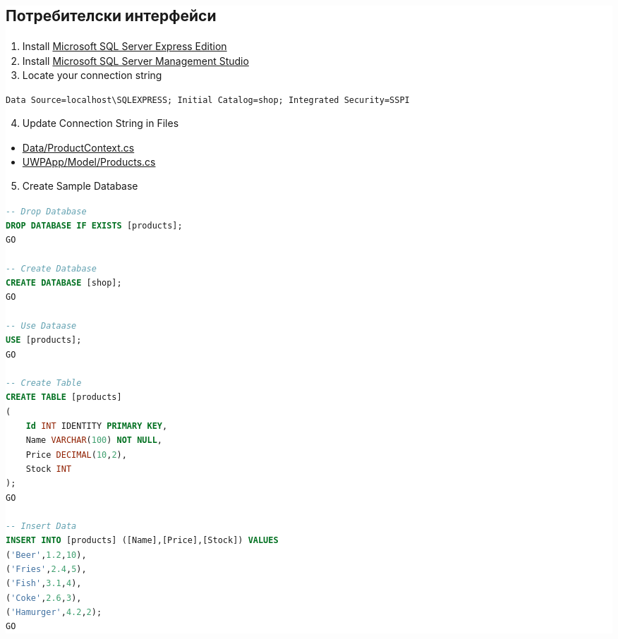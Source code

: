 ## Потребителски интерфейси
1. Install [Microsoft SQL Server Express Edition](https://www.microsoft.com/en-us/sql-server/sql-server-editions-express)
2. Install [Microsoft SQL Server Management Studio](https://docs.microsoft.com/en-us/sql/ssms/download-sql-server-management-studio-ssms)
3. Locate your connection string
```
Data Source=localhost\SQLEXPRESS; Initial Catalog=shop; Integrated Security=SSPI
```
4. Update Connection String in Files
- [Data/ProductContext.cs](8.%20UI/Data/ProductContext.cs)
- [UWPApp/Model/Products.cs](8.%20UI/UWPApp/Model/Products.cs)

5. Create Sample Database
```sql
-- Drop Database
DROP DATABASE IF EXISTS [products];
GO

-- Create Database
CREATE DATABASE [shop];
GO

-- Use Dataase
USE [products];
GO

-- Create Table
CREATE TABLE [products]
(
	Id INT IDENTITY PRIMARY KEY,
	Name VARCHAR(100) NOT NULL,
	Price DECIMAL(10,2),
	Stock INT
);
GO

-- Insert Data
INSERT INTO [products] ([Name],[Price],[Stock]) VALUES 
('Beer',1.2,10),
('Fries',2.4,5),
('Fish',3.1,4),
('Coke',2.6,3),
('Hamurger',4.2,2);
GO
```